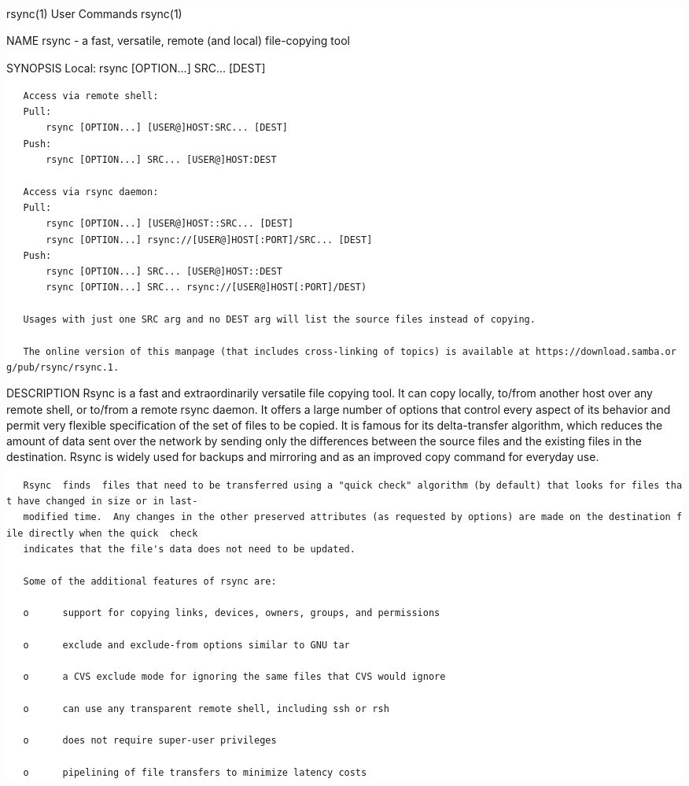 rsync(1)								 User Commands								      rsync(1)

NAME
       rsync - a fast, versatile, remote (and local) file-copying tool

SYNOPSIS
       Local:
	   rsync [OPTION...] SRC... [DEST]

       Access via remote shell:
	   Pull:
	       rsync [OPTION...] [USER@]HOST:SRC... [DEST]
	   Push:
	       rsync [OPTION...] SRC... [USER@]HOST:DEST

       Access via rsync daemon:
	   Pull:
	       rsync [OPTION...] [USER@]HOST::SRC... [DEST]
	       rsync [OPTION...] rsync://[USER@]HOST[:PORT]/SRC... [DEST]
	   Push:
	       rsync [OPTION...] SRC... [USER@]HOST::DEST
	       rsync [OPTION...] SRC... rsync://[USER@]HOST[:PORT]/DEST)

       Usages with just one SRC arg and no DEST arg will list the source files instead of copying.

       The online version of this manpage (that includes cross-linking of topics) is available at https://download.samba.org/pub/rsync/rsync.1.

DESCRIPTION
       Rsync  is a fast and extraordinarily versatile file copying tool.  It can copy locally, to/from another host over any remote shell, or to/from a remote
       rsync daemon.  It offers a large number of options that control every aspect of its behavior and permit very flexible specification of the set of files
       to be copied.  It is famous for its delta-transfer algorithm, which reduces the amount of data sent over the network by sending	only  the  differences
       between the source files and the existing files in the destination.  Rsync is widely used for backups and mirroring and as an improved copy command for
       everyday use.

       Rsync  finds  files that need to be transferred using a "quick check" algorithm (by default) that looks for files that have changed in size or in last-
       modified time.  Any changes in the other preserved attributes (as requested by options) are made on the destination file directly when the quick	 check
       indicates that the file's data does not need to be updated.

       Some of the additional features of rsync are:

       o      support for copying links, devices, owners, groups, and permissions

       o      exclude and exclude-from options similar to GNU tar

       o      a CVS exclude mode for ignoring the same files that CVS would ignore

       o      can use any transparent remote shell, including ssh or rsh

       o      does not require super-user privileges

       o      pipelining of file transfers to minimize latency costs
